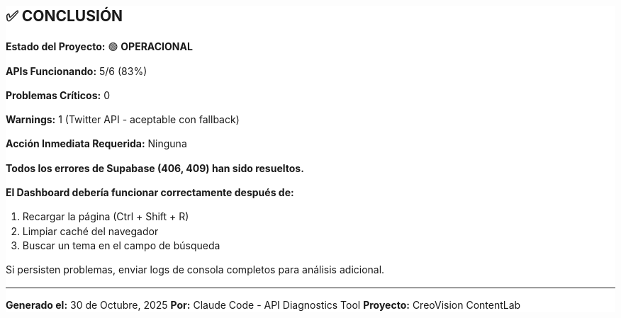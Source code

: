 
## ✅ CONCLUSIÓN

**Estado del Proyecto:** 🟢 **OPERACIONAL**

**APIs Funcionando:** 5/6 (83%)

**Problemas Críticos:** 0

**Warnings:** 1 (Twitter API - aceptable con fallback)

**Acción Inmediata Requerida:** Ninguna

**Todos los errores de Supabase (406, 409) han sido resueltos.**

**El Dashboard debería funcionar correctamente después de:**
1. Recargar la página (Ctrl + Shift + R)
2. Limpiar caché del navegador
3. Buscar un tema en el campo de búsqueda

Si persisten problemas, enviar logs de consola completos para análisis adicional.

---

**Generado el:** 30 de Octubre, 2025
**Por:** Claude Code - API Diagnostics Tool
**Proyecto:** CreoVision ContentLab
